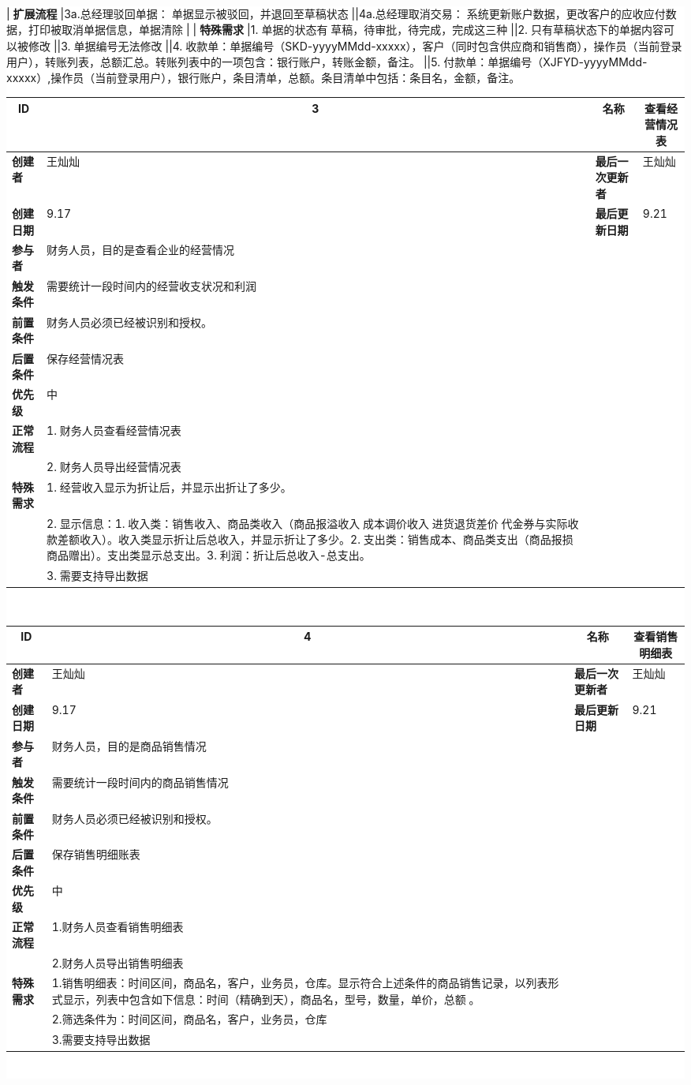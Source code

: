 | **扩展流程** |3a.总经理驳回单据：    单据显示被驳回，并退回至草稿状态
||4a.总经理取消交易：    系统更新账户数据，更改客户的应收应付数据，打印被取消单据信息，单据清除 |
| **特殊需求** |1. 单据的状态有 草稿，待审批，待完成，完成这三种
||2. 只有草稿状态下的单据内容可以被修改
||3. 单据编号无法修改
||4. 收款单：单据编号（SKD-yyyyMMdd-xxxxx），客户（同时包含供应商和销售商），操作员（当前登录用户），转账列表，总额汇总。转账列表中的一项包含：银行账户，转账金额，备注。
||5. 付款单：单据编号（XJFYD-yyyyMMdd-xxxxx）,操作员（当前登录用户），银行账户，条目清单，总额。条目清单中包括：条目名，金额，备注。
<br/>


| **ID** | 3 | **名称** | 查看经营情况表 |
| --- | --- | --- | --- |
| **创建者** | 王灿灿 | **最后一次更新者** | 王灿灿 |
| **创建日期** | 9.17 | **最后更新日期** | 9.21 |
| **参与者** | 财务人员，目的是查看企业的经营情况 |
| **触发条件** | 需要统计一段时间内的经营收支状况和利润 |
| **前置条件** | 财务人员必须已经被识别和授权。 |
| **后置条件** | 保存经营情况表 |
| **优先级** | 中 |
| **正常流程** |1. 财务人员查看经营情况表
||2. 财务人员导出经营情况表
| **特殊需求** |1. 经营收入显示为折让后，并显示出折让了多少。
||2. 显示信息：1. 收入类：销售收入、商品类收入（商品报溢收入 成本调价收入 进货退货差价 代金券与实际收款差额收入）。收入类显示折让后总收入，并显示折让了多少。2. 支出类：销售成本、商品类支出（商品报损 商品赠出）。支出类显示总支出。3. 利润：折让后总收入-总支出。
||3. 需要支持导出数据
<br/>

| **ID** | 4 | **名称** | 查看销售明细表 |
| --- | --- | --- | --- |
| **创建者** | 王灿灿 | **最后一次更新者** | 王灿灿 |
| **创建日期** | 9.17 | **最后更新日期** | 9.21 |
| **参与者** | 财务人员，目的是商品销售情况 |
| **触发条件** | 需要统计一段时间内的商品销售情况 |
| **前置条件** | 财务人员必须已经被识别和授权。 |
| **后置条件** | 保存销售明细账表 |
| **优先级** | 中 |
| **正常流程** | 1.财务人员查看销售明细表
||2.财务人员导出销售明细表 
| **特殊需求** | 1.销售明细表：时间区间，商品名，客户，业务员，仓库。显示符合上述条件的商品销售记录，以列表形式显示，列表中包含如下信息：时间（精确到天），商品名，型号，数量，单价，总额 。
||2.筛选条件为：时间区间，商品名，客户，业务员，仓库
||3.需要支持导出数据
<br/>

